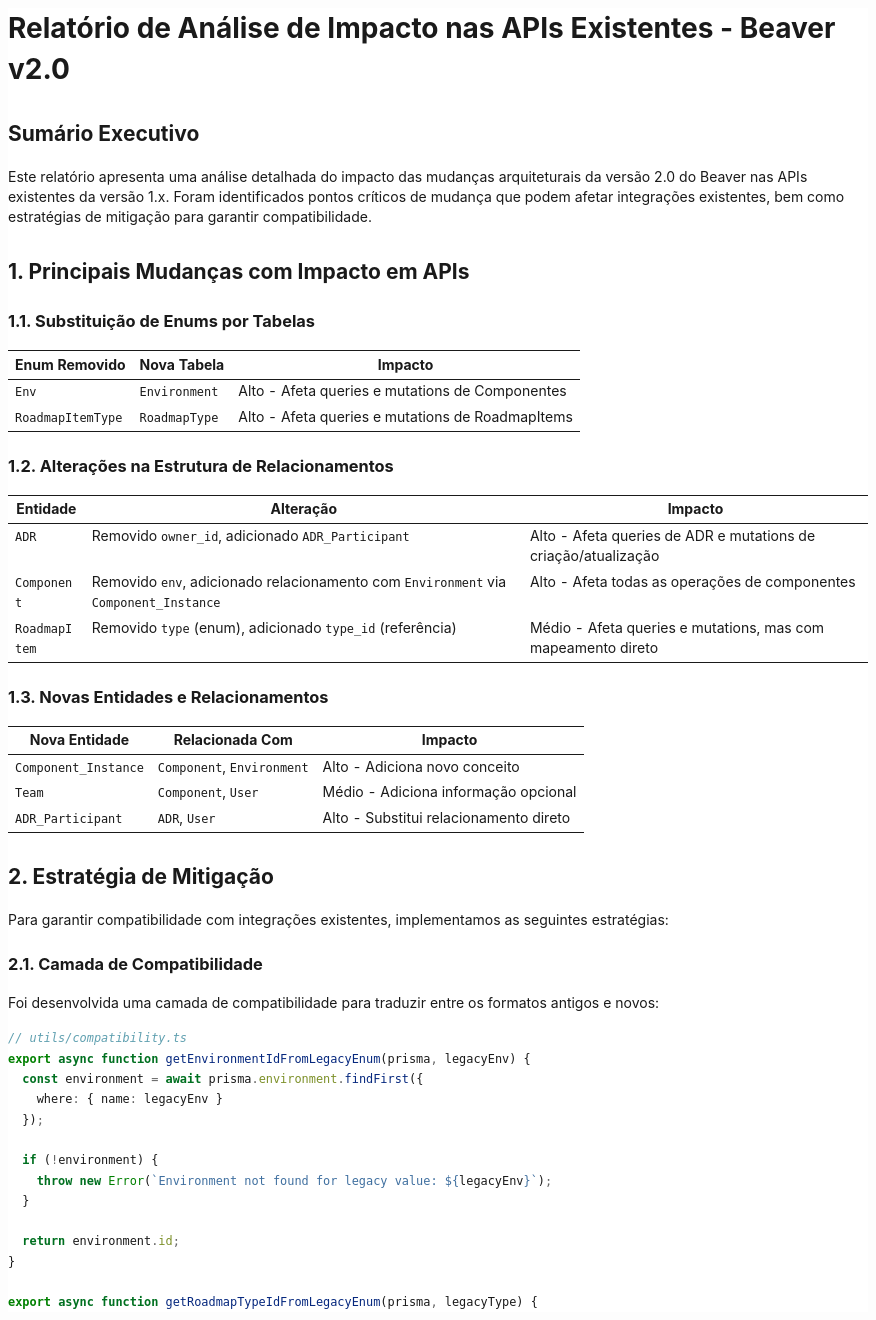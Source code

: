 # Relatório de Análise de Impacto nas APIs Existentes - Beaver v2.0

## Sumário Executivo

Este relatório apresenta uma análise detalhada do impacto das mudanças arquiteturais da versão 2.0 do Beaver nas APIs existentes da versão 1.x. Foram identificados pontos críticos de mudança que podem afetar integrações existentes, bem como estratégias de mitigação para garantir compatibilidade.

## 1. Principais Mudanças com Impacto em APIs

### 1.1. Substituição de Enums por Tabelas

| Enum Removido | Nova Tabela | Impacto |
|---------------|-------------|---------|
| `Env` | `Environment` | Alto - Afeta queries e mutations de Componentes |
| `RoadmapItemType` | `RoadmapType` | Alto - Afeta queries e mutations de RoadmapItems |

### 1.2. Alterações na Estrutura de Relacionamentos

| Entidade | Alteração | Impacto |
|----------|-----------|---------|
| `ADR` | Removido `owner_id`, adicionado `ADR_Participant` | Alto - Afeta queries de ADR e mutations de criação/atualização |
| `Component` | Removido `env`, adicionado relacionamento com `Environment` via `Component_Instance` | Alto - Afeta todas as operações de componentes |
| `RoadmapItem` | Removido `type` (enum), adicionado `type_id` (referência) | Médio - Afeta queries e mutations, mas com mapeamento direto |

### 1.3. Novas Entidades e Relacionamentos

| Nova Entidade | Relacionada Com | Impacto |
|---------------|-----------------|---------|
| `Component_Instance` | `Component`, `Environment` | Alto - Adiciona novo conceito |
| `Team` | `Component`, `User` | Médio - Adiciona informação opcional |
| `ADR_Participant` | `ADR`, `User` | Alto - Substitui relacionamento direto |

## 2. Estratégia de Mitigação

Para garantir compatibilidade com integrações existentes, implementamos as seguintes estratégias:

### 2.1. Camada de Compatibilidade

Foi desenvolvida uma camada de compatibilidade para traduzir entre os formatos antigos e novos:

```typescript
// utils/compatibility.ts
export async function getEnvironmentIdFromLegacyEnum(prisma, legacyEnv) {
  const environment = await prisma.environment.findFirst({
    where: { name: legacyEnv }
  });
  
  if (!environment) {
    throw new Error(`Environment not found for legacy value: ${legacyEnv}`);
  }
  
  return environment.id;
}

export async function getRoadmapTypeIdFromLegacyEnum(prisma, legacyType) {
```